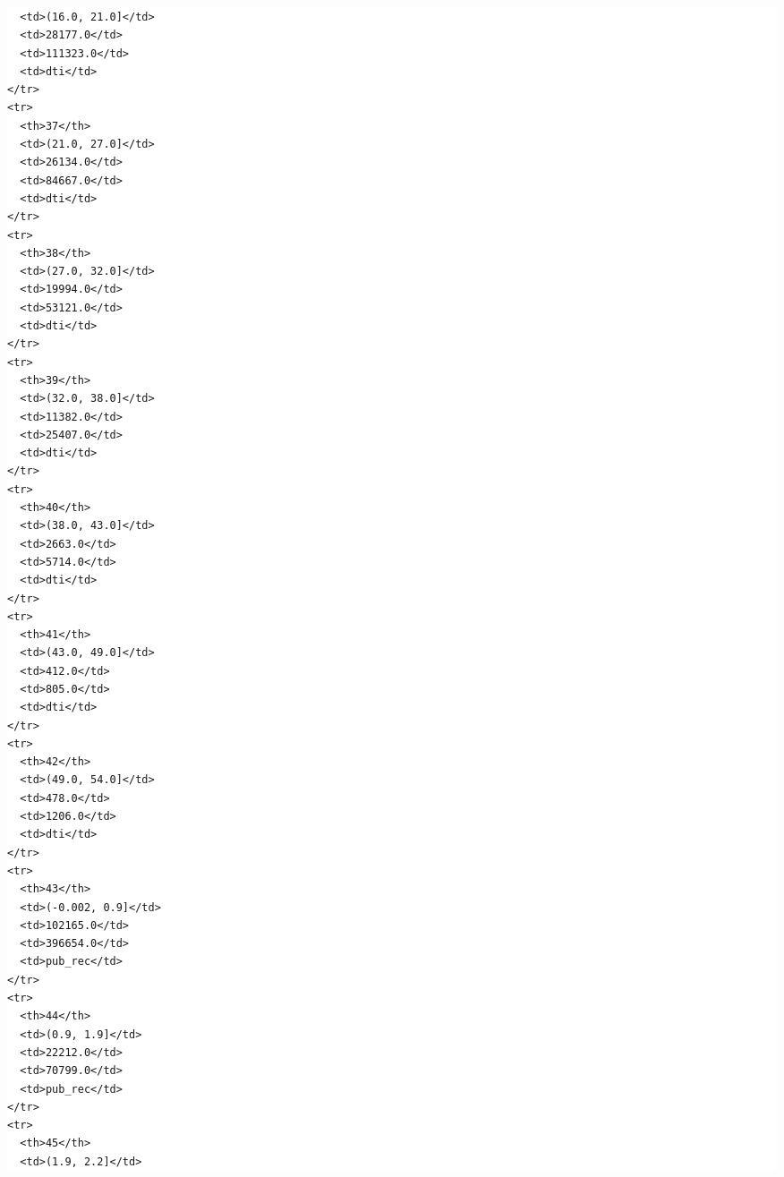      <td>(16.0, 21.0]</td>
      <td>28177.0</td>
      <td>111323.0</td>
      <td>dti</td>
    </tr>
    <tr>
      <th>37</th>
      <td>(21.0, 27.0]</td>
      <td>26134.0</td>
      <td>84667.0</td>
      <td>dti</td>
    </tr>
    <tr>
      <th>38</th>
      <td>(27.0, 32.0]</td>
      <td>19994.0</td>
      <td>53121.0</td>
      <td>dti</td>
    </tr>
    <tr>
      <th>39</th>
      <td>(32.0, 38.0]</td>
      <td>11382.0</td>
      <td>25407.0</td>
      <td>dti</td>
    </tr>
    <tr>
      <th>40</th>
      <td>(38.0, 43.0]</td>
      <td>2663.0</td>
      <td>5714.0</td>
      <td>dti</td>
    </tr>
    <tr>
      <th>41</th>
      <td>(43.0, 49.0]</td>
      <td>412.0</td>
      <td>805.0</td>
      <td>dti</td>
    </tr>
    <tr>
      <th>42</th>
      <td>(49.0, 54.0]</td>
      <td>478.0</td>
      <td>1206.0</td>
      <td>dti</td>
    </tr>
    <tr>
      <th>43</th>
      <td>(-0.002, 0.9]</td>
      <td>102165.0</td>
      <td>396654.0</td>
      <td>pub_rec</td>
    </tr>
    <tr>
      <th>44</th>
      <td>(0.9, 1.9]</td>
      <td>22212.0</td>
      <td>70799.0</td>
      <td>pub_rec</td>
    </tr>
    <tr>
      <th>45</th>
      <td>(1.9, 2.2]</td>